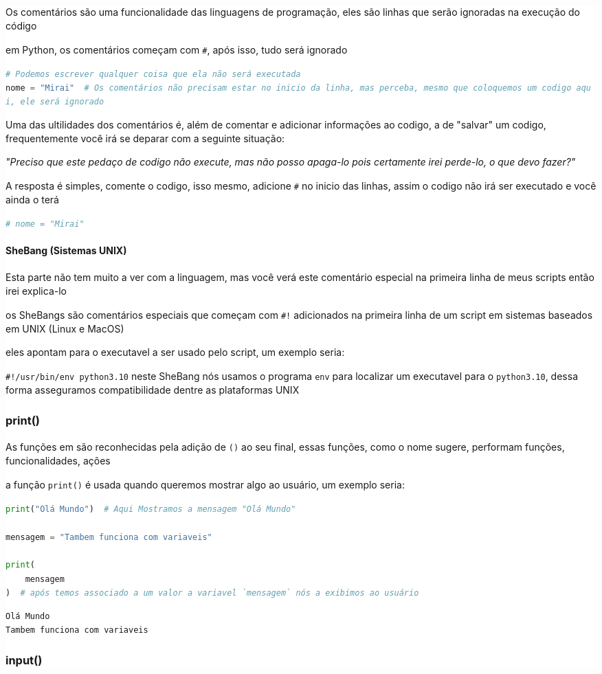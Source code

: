 Os comentários são uma funcionalidade das linguagens de programação, eles são linhas que serão ignoradas na execução do código

em Python, os comentários começam com `#`, após isso, tudo será ignorado


```python
# Podemos escrever qualquer coisa que ela não será executada
nome = "Mirai"  # Os comentários não precisam estar no inicio da linha, mas perceba, mesmo que coloquemos um codigo aqui, ele será ignorado
```

Uma das ultilidades dos comentários é, além de comentar e adicionar informações ao codigo, a de "salvar" um codigo, frequentemente você irá se deparar com a seguinte situação:

*"Preciso que este pedaço de codigo não execute, mas não posso apaga-lo pois certamente irei perde-lo, o que devo fazer?"*

A resposta é simples, comente o codigo, isso mesmo, adicione `#` no inicio das linhas, assim o codigo não irá ser executado e você ainda o terá


```python
# nome = "Mirai"
```

#### SheBang (Sistemas UNIX)

Esta parte não tem muito a ver com a linguagem, mas você verá este comentário especial na primeira linha de meus scripts então irei explica-lo

os SheBangs são comentários especiais que começam com `#!` adicionados na primeira linha de um script em sistemas baseados em UNIX (Linux e MacOS)

eles apontam para o executavel a ser usado pelo script, um exemplo seria:

`#!/usr/bin/env python3.10` neste SheBang nós usamos o programa `env` para localizar um executavel para o `python3.10`, dessa forma asseguramos compatibilidade dentre as plataformas UNIX

### print()

As funções em são reconhecidas pela adição de `()` ao seu final, essas funções, como o nome sugere, performam funções, funcionalidades, ações

a função `print()` é usada quando queremos mostrar algo ao usuário, um exemplo seria:


```python
print("Olá Mundo")  # Aqui Mostramos a mensagem "Olá Mundo"

mensagem = "Tambem funciona com variaveis"

print(
    mensagem
)  # após temos associado a um valor a variavel `mensagem` nós a exibimos ao usuário
```
```output
Olá Mundo
Tambem funciona com variaveis
```
### input()
